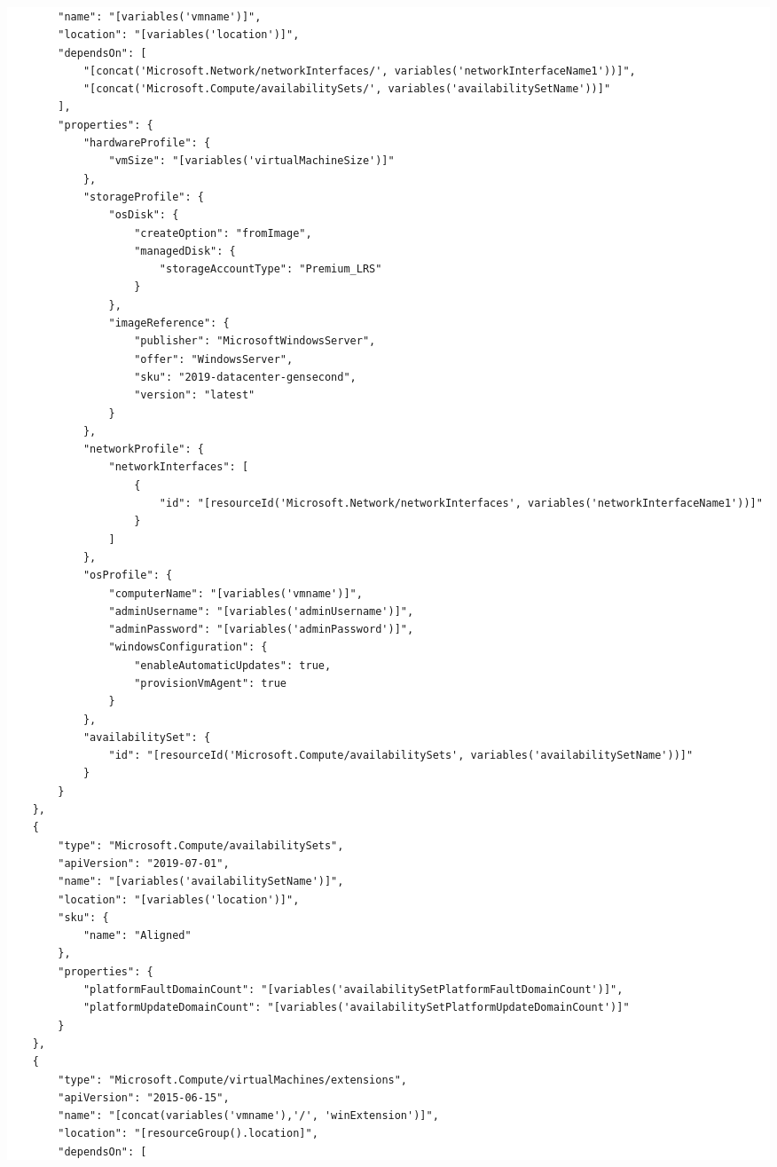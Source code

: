             "name": "[variables('vmname')]",
            "location": "[variables('location')]",
            "dependsOn": [
                "[concat('Microsoft.Network/networkInterfaces/', variables('networkInterfaceName1'))]",
                "[concat('Microsoft.Compute/availabilitySets/', variables('availabilitySetName'))]"
            ],
            "properties": {
                "hardwareProfile": {
                    "vmSize": "[variables('virtualMachineSize')]"
                },
                "storageProfile": {
                    "osDisk": {
                        "createOption": "fromImage",
                        "managedDisk": {
                            "storageAccountType": "Premium_LRS"
                        }
                    },
                    "imageReference": {
                        "publisher": "MicrosoftWindowsServer",
                        "offer": "WindowsServer",
                        "sku": "2019-datacenter-gensecond",
                        "version": "latest"
                    }
                },
                "networkProfile": {
                    "networkInterfaces": [
                        {
                            "id": "[resourceId('Microsoft.Network/networkInterfaces', variables('networkInterfaceName1'))]"
                        }
                    ]
                },
                "osProfile": {
                    "computerName": "[variables('vmname')]",
                    "adminUsername": "[variables('adminUsername')]",
                    "adminPassword": "[variables('adminPassword')]",
                    "windowsConfiguration": {
                        "enableAutomaticUpdates": true,
                        "provisionVmAgent": true
                    }
                },
                "availabilitySet": {
                    "id": "[resourceId('Microsoft.Compute/availabilitySets', variables('availabilitySetName'))]"
                }
            }
        },
        {
            "type": "Microsoft.Compute/availabilitySets",
            "apiVersion": "2019-07-01",
            "name": "[variables('availabilitySetName')]",
            "location": "[variables('location')]",
            "sku": {
                "name": "Aligned"
            },
            "properties": {
                "platformFaultDomainCount": "[variables('availabilitySetPlatformFaultDomainCount')]",
                "platformUpdateDomainCount": "[variables('availabilitySetPlatformUpdateDomainCount')]"
            }
        },
        {
            "type": "Microsoft.Compute/virtualMachines/extensions",
            "apiVersion": "2015-06-15",
            "name": "[concat(variables('vmname'),'/', 'winExtension')]",
            "location": "[resourceGroup().location]",
            "dependsOn": [